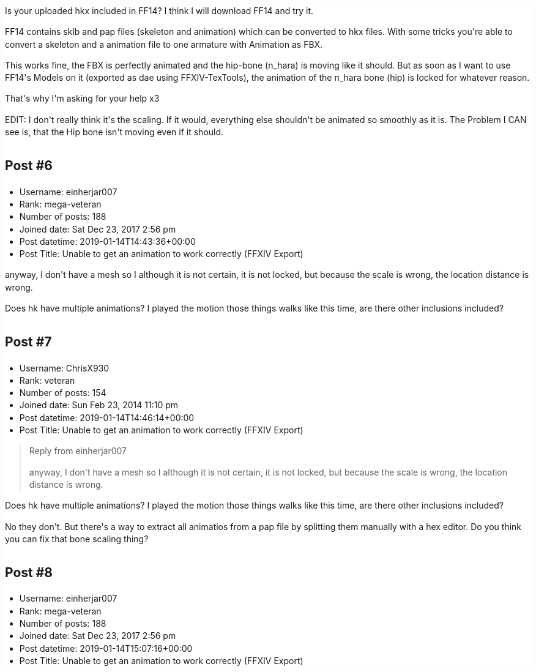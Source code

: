 Is your uploaded hkx included in FF14?
I think I will download FF14 and try it.

FF14 contains sklb and pap files (skeleton and animation) which can be converted to hkx files.
With some tricks you're able to convert a skeleton and a animation file to one armature with Animation as FBX.

This works fine, the FBX is perfectly animated and the hip-bone (n_hara) is moving like it should.
But as soon as I want to use FF14's Models on it (exported as dae using FFXIV-TexTools), the animation of the n_hara bone (hip) is locked for whatever reason.

That's why I'm asking for your help x3


EDIT:
I don't really think it's the scaling. If it would, everything else shouldn't be animated so smoothly as it is.
The Problem I CAN see is, that the Hip bone isn't moving even if it should.
## Post #6
- Username: einherjar007
- Rank: mega-veteran
- Number of posts: 188
- Joined date: Sat Dec 23, 2017 2:56 pm
- Post datetime: 2019-01-14T14:43:36+00:00
- Post Title: Unable to get an animation to work correctly (FFXIV Export)

anyway, I don't have a mesh so I although it is not certain,
it is not locked, but because the scale is wrong, the location distance is wrong.

Does hk have multiple animations?
I played the motion those things walks like this time, are there other inclusions included?
## Post #7
- Username: ChrisX930
- Rank: veteran
- Number of posts: 154
- Joined date: Sun Feb 23, 2014 11:10 pm
- Post datetime: 2019-01-14T14:46:14+00:00
- Post Title: Unable to get an animation to work correctly (FFXIV Export)

> Reply from einherjar007
>
> anyway, I don't have a mesh so I although it is not certain,
it is not locked, but because the scale is wrong, the location distance is wrong.

Does hk have multiple animations?
I played the motion those things walks like this time, are there other inclusions included?

No they don't.
But there's a way to extract all animatios from a pap file by splitting them manually with a hex editor.
Do you think you can fix that bone scaling thing?
## Post #8
- Username: einherjar007
- Rank: mega-veteran
- Number of posts: 188
- Joined date: Sat Dec 23, 2017 2:56 pm
- Post datetime: 2019-01-14T15:07:16+00:00
- Post Title: Unable to get an animation to work correctly (FFXIV Export)
